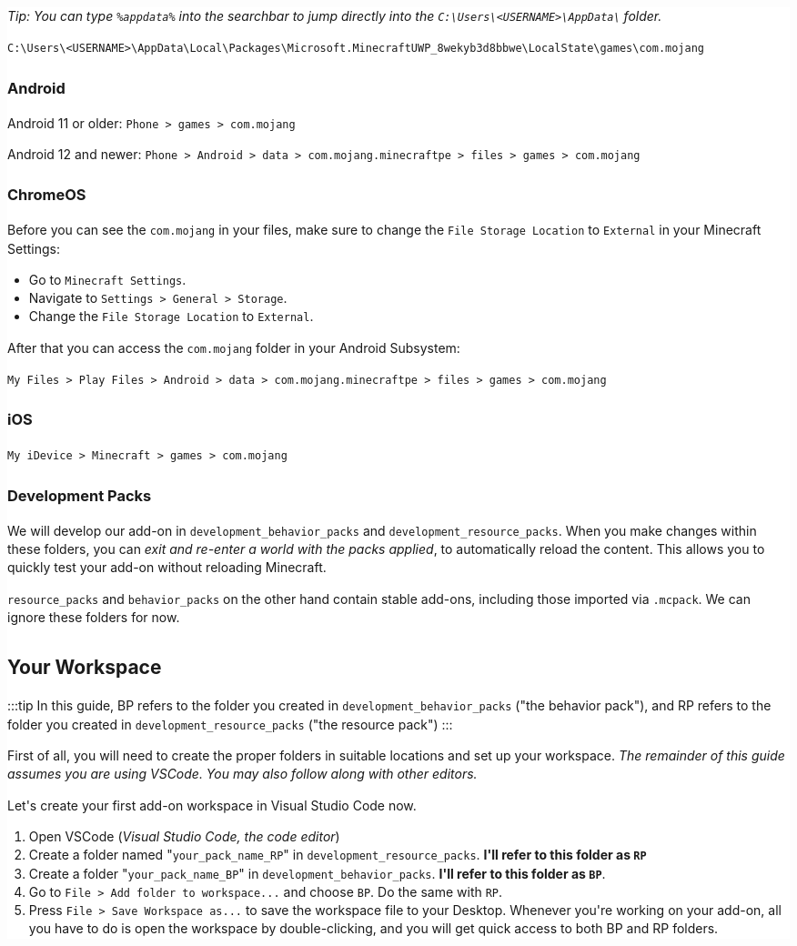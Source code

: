 _Tip: You can type `%appdata%` into the searchbar to jump directly into the `C:\Users\<USERNAME>\AppData\` folder._

`C:\Users\<USERNAME>\AppData\Local\Packages\Microsoft.MinecraftUWP_8wekyb3d8bbwe\LocalState\games\com.mojang`

### Android

Android 11 or older: `Phone > games > com.mojang`

Android 12 and newer: `Phone > Android > data > com.mojang.minecraftpe > files > games > com.mojang`

### ChromeOS

Before you can see the `com.mojang` in your files, make sure to change the `File Storage Location` to `External` in your Minecraft Settings:

- Go to `Minecraft Settings`.
- Navigate to `Settings > General > Storage`.
- Change the `File Storage Location` to `External`.

After that you can access the `com.mojang` folder in your Android Subsystem:

`My Files > Play Files > Android > data > com.mojang.minecraftpe > files > games > com.mojang`

### iOS

`My iDevice > Minecraft > games > com.mojang`

### Development Packs

We will develop our add-on in `development_behavior_packs` and `development_resource_packs`. When you make changes within these folders, you can _exit and re-enter a world with the packs applied_, to automatically reload the content. This allows you to quickly test your add-on without reloading Minecraft.

`resource_packs` and `behavior_packs` on the other hand contain stable add-ons, including those imported via `.mcpack`. We can ignore these folders for now.

## Your Workspace

:::tip
In this guide, BP refers to the folder you created in `development_behavior_packs` ("the behavior pack"), and RP refers to the folder you created in `development_resource_packs` ("the resource pack")
:::

First of all, you will need to create the proper folders in suitable locations and set up your workspace.
_The remainder of this guide assumes you are using VSCode. You may also follow along with other editors._

Let's create your first add-on workspace in Visual Studio Code now.

1. Open VSCode (_Visual Studio Code, the code editor_)
2. Create a folder named "`your_pack_name_RP`" in `development_resource_packs`. **I'll refer to this folder as `RP`**
3. Create a folder "`your_pack_name_BP`" in `development_behavior_packs`. **I'll refer to this folder as `BP`**.
4. Go to `File > Add folder to workspace...` and choose `BP`. Do the same with `RP`.
5. Press `File > Save Workspace as...` to save the workspace file to your Desktop. Whenever you're working on your add-on, all you have to do is open the workspace by double-clicking, and you will get quick access to both BP and RP folders.
